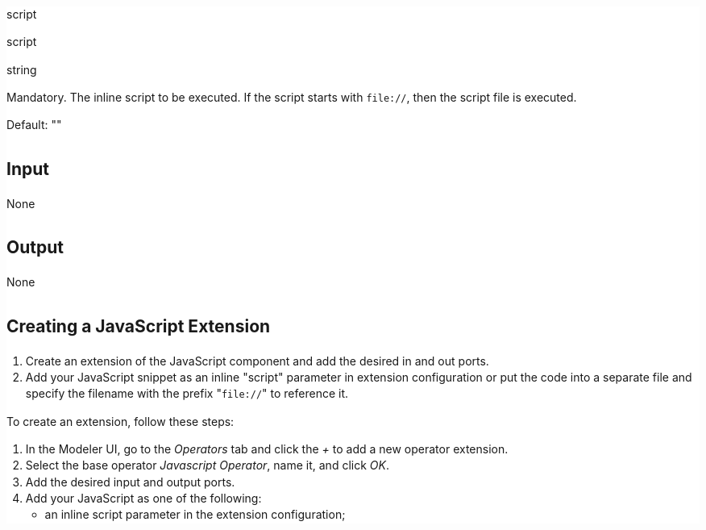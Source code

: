 script

</td>
<td valign="top">

script

</td>
<td valign="top">

string

</td>
<td valign="top">

Mandatory. The inline script to be executed. If the script starts with `file://`, then the script file is executed.

Default: ""

</td>
</tr>
</table>



<a name="loioa59151380fdc461e97cdb66c7d360ff0__section_knq_5f3_vdb"/>

## Input

None



<a name="loioa59151380fdc461e97cdb66c7d360ff0__section_pnn_dd3_xgb"/>

## Output

None



<a name="loioa59151380fdc461e97cdb66c7d360ff0__section_llw_bg4_zdb"/>

## Creating a JavaScript Extension

1.  Create an extension of the JavaScript component and add the desired in and out ports.
2.  Add your JavaScript snippet as an inline "script" parameter in extension configuration or put the code into a separate file and specify the filename with the prefix "`file://`" to reference it.

To create an extension, follow these steps:

1.  In the Modeler UI, go to the *Operators* tab and click the *\+* to add a new operator extension.
2.  Select the base operator *Javascript Operator*, name it, and click *OK*.
3.  Add the desired input and output ports.
4.  Add your JavaScript as one of the following:
    -   an inline script parameter in the extension configuration;
